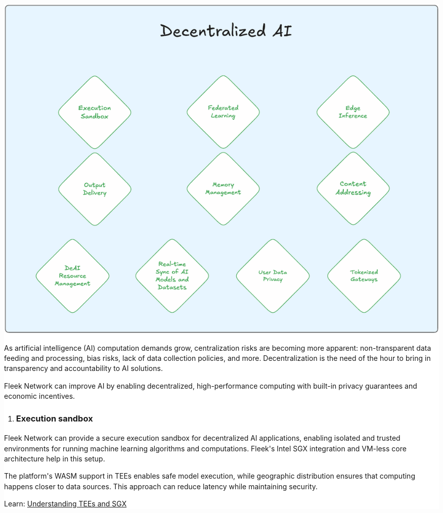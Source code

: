 ![](./image6.png)

As artificial intelligence (AI) computation demands grow, centralization risks are becoming more apparent: non-transparent data feeding and processing, bias risks, lack of data collection policies, and more. Decentralization is the need of the hour to bring in transparency and accountability to AI solutions.

Fleek Network can improve AI by enabling decentralized, high-performance computing with built-in privacy guarantees and economic incentives.

1. ### **Execution sandbox**

Fleek Network can provide a secure execution sandbox for decentralized AI applications, enabling isolated and trusted environments for running machine learning algorithms and computations. Fleek's Intel SGX integration and VM-less core architecture help in this setup.

The platform's WASM support in TEEs enables safe model execution, while geographic distribution ensures that computing happens closer to data sources. This approach can reduce latency while maintaining security.

Learn: [Understanding TEEs and SGX](https://fleek.xyz/guides/understanding-tees-and-sgx-fleek/)
